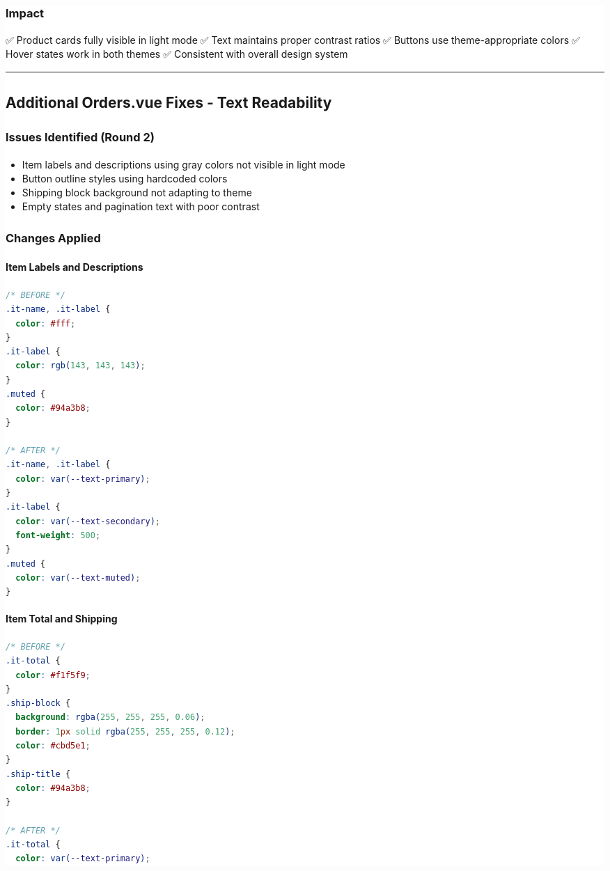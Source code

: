 ### Impact
✅ Product cards fully visible in light mode
✅ Text maintains proper contrast ratios
✅ Buttons use theme-appropriate colors
✅ Hover states work in both themes
✅ Consistent with overall design system

---

## Additional Orders.vue Fixes - Text Readability

### Issues Identified (Round 2)
- Item labels and descriptions using gray colors not visible in light mode
- Button outline styles using hardcoded colors
- Shipping block background not adapting to theme
- Empty states and pagination text with poor contrast

### Changes Applied

#### Item Labels and Descriptions
```css
/* BEFORE */
.it-name, .it-label {
  color: #fff;
}
.it-label {
  color: rgb(143, 143, 143);
}
.muted {
  color: #94a3b8;
}

/* AFTER */
.it-name, .it-label {
  color: var(--text-primary);
}
.it-label {
  color: var(--text-secondary);
  font-weight: 500;
}
.muted {
  color: var(--text-muted);
}
```

#### Item Total and Shipping
```css
/* BEFORE */
.it-total {
  color: #f1f5f9;
}
.ship-block {
  background: rgba(255, 255, 255, 0.06);
  border: 1px solid rgba(255, 255, 255, 0.12);
  color: #cbd5e1;
}
.ship-title {
  color: #94a3b8;
}

/* AFTER */
.it-total {
  color: var(--text-primary);
```